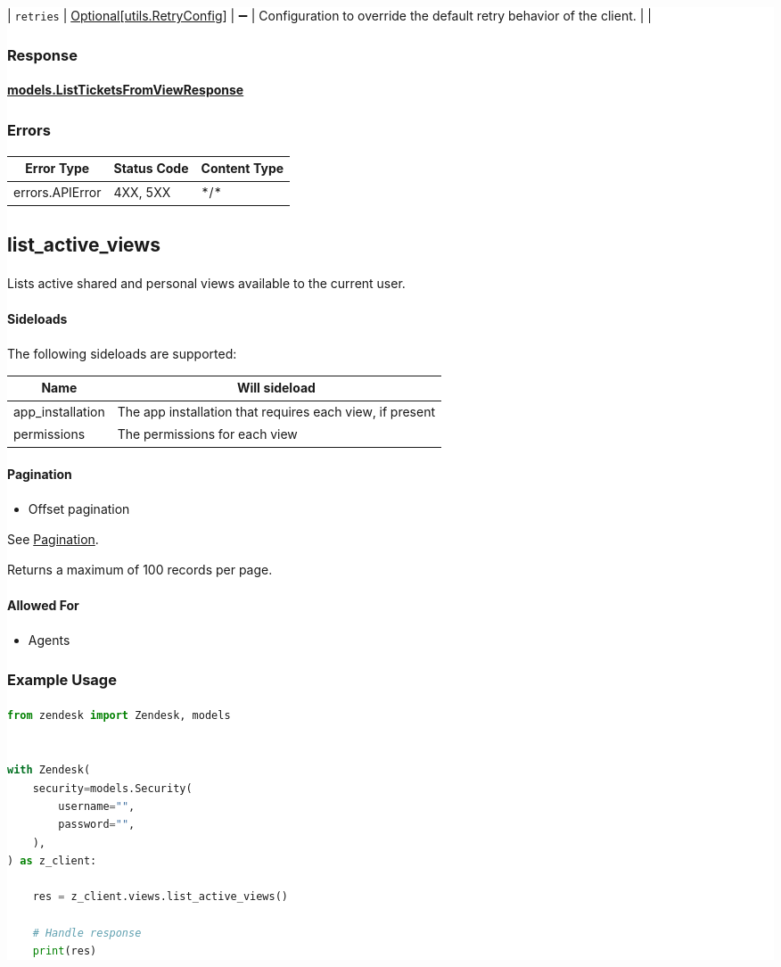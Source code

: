 | `retries`                                                                                                                                                                                                                                                                                                           | [Optional[utils.RetryConfig]](../../models/utils/retryconfig.md)                                                                                                                                                                                                                                                    | :heavy_minus_sign:                                                                                                                                                                                                                                                                                                  | Configuration to override the default retry behavior of the client.                                                                                                                                                                                                                                                 |                                                                                                                                                                                                                                                                                                                     |

### Response

**[models.ListTicketsFromViewResponse](../../models/listticketsfromviewresponse.md)**

### Errors

| Error Type      | Status Code     | Content Type    |
| --------------- | --------------- | --------------- |
| errors.APIError | 4XX, 5XX        | \*/\*           |

## list_active_views

Lists active shared and personal views available to the current user.

#### Sideloads

The following sideloads are supported:

| Name             | Will sideload
| ---------------- | -------------
| app_installation | The app installation that requires each view, if present
| permissions      | The permissions for each view

#### Pagination

- Offset pagination

See [Pagination](/api-reference/introduction/pagination/).

Returns a maximum of 100 records per page.

#### Allowed For

* Agents


### Example Usage

```python
from zendesk import Zendesk, models


with Zendesk(
    security=models.Security(
        username="",
        password="",
    ),
) as z_client:

    res = z_client.views.list_active_views()

    # Handle response
    print(res)

```
